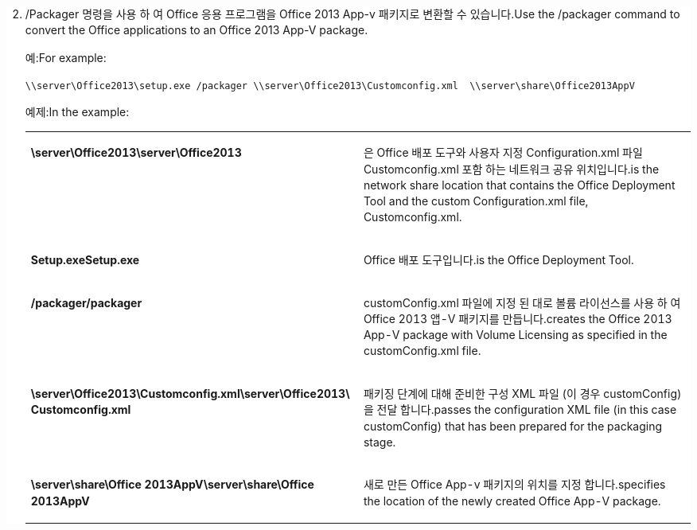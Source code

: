    </div>
   <div>

   </div></td>
   </tr>
   </tbody>
   </table>



2. <span data-ttu-id="5c657-274">/Packager 명령을 사용 하 여 Office 응용 프로그램을 Office 2013 App-v 패키지로 변환할 수 있습니다.</span><span class="sxs-lookup"><span data-stu-id="5c657-274">Use the /packager command to convert the Office applications to an Office 2013 App-V package.</span></span>

   <span data-ttu-id="5c657-275">예:</span><span class="sxs-lookup"><span data-stu-id="5c657-275">For example:</span></span>

   ``` syntax
   \\server\Office2013\setup.exe /packager \\server\Office2013\Customconfig.xml  \\server\share\Office2013AppV
   ```

   <span data-ttu-id="5c657-276">예제:</span><span class="sxs-lookup"><span data-stu-id="5c657-276">In the example:</span></span>

   <table>
   <colgroup>
   <col width="50%" />
   <col width="50%" />
   </colgroup>
   <tbody>
   <tr class="odd">
   <td align="left"><p><strong><span data-ttu-id="5c657-277">\server\Office2013</span><span class="sxs-lookup"><span data-stu-id="5c657-277">\server\Office2013</span></span></strong></p></td>
   <td align="left"><p><span data-ttu-id="5c657-278">은 Office 배포 도구와 사용자 지정 Configuration.xml 파일 Customconfig.xml 포함 하는 네트워크 공유 위치입니다.</span><span class="sxs-lookup"><span data-stu-id="5c657-278">is the network share location that contains the Office Deployment Tool and the custom Configuration.xml file, Customconfig.xml.</span></span></p></td>
   </tr>
   <tr class="even">
   <td align="left"><p><strong><span data-ttu-id="5c657-279">Setup.exe</span><span class="sxs-lookup"><span data-stu-id="5c657-279">Setup.exe</span></span></strong></p></td>
   <td align="left"><p><span data-ttu-id="5c657-280">Office 배포 도구입니다.</span><span class="sxs-lookup"><span data-stu-id="5c657-280">is the Office Deployment Tool.</span></span></p></td>
   </tr>
   <tr class="odd">
   <td align="left"><p><strong><span data-ttu-id="5c657-281">/packager</span><span class="sxs-lookup"><span data-stu-id="5c657-281">/packager</span></span></strong></p></td>
   <td align="left"><p><span data-ttu-id="5c657-282">customConfig.xml 파일에 지정 된 대로 볼륨 라이선스를 사용 하 여 Office 2013 앱-V 패키지를 만듭니다.</span><span class="sxs-lookup"><span data-stu-id="5c657-282">creates the Office 2013 App-V package with Volume Licensing as specified in the customConfig.xml file.</span></span></p></td>
   </tr>
   <tr class="even">
   <td align="left"><p><strong><span data-ttu-id="5c657-283">\server\Office2013\Customconfig.xml</span><span class="sxs-lookup"><span data-stu-id="5c657-283">\server\Office2013\Customconfig.xml</span></span></strong></p></td>
   <td align="left"><p><span data-ttu-id="5c657-284">패키징 단계에 대해 준비한 구성 XML 파일 (이 경우 customConfig)을 전달 합니다.</span><span class="sxs-lookup"><span data-stu-id="5c657-284">passes the configuration XML file (in this case customConfig) that has been prepared for the packaging stage.</span></span></p></td>
   </tr>
   <tr class="odd">
   <td align="left"><p><strong><span data-ttu-id="5c657-285">\server\share\Office 2013AppV</span><span class="sxs-lookup"><span data-stu-id="5c657-285">\server\share\Office 2013AppV</span></span></strong></p></td>
   <td align="left"><p><span data-ttu-id="5c657-286">새로 만든 Office App-v 패키지의 위치를 지정 합니다.</span><span class="sxs-lookup"><span data-stu-id="5c657-286">specifies the location of the newly created Office App-V package.</span></span></p></td>